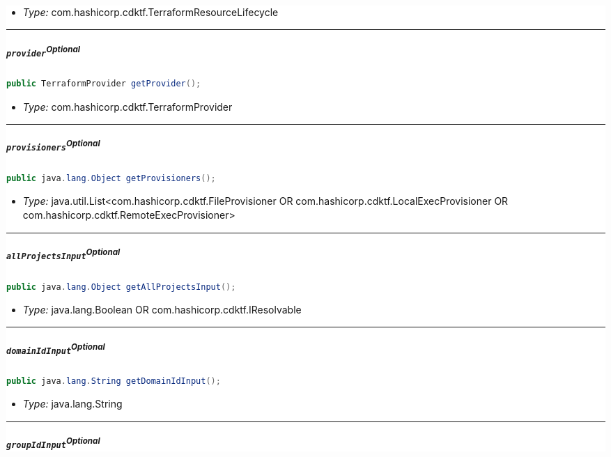- *Type:* com.hashicorp.cdktf.TerraformResourceLifecycle

---

##### `provider`<sup>Optional</sup> <a name="provider" id="@cdktf/provider-opentelekomcloud.identityRoleAssignmentV3.IdentityRoleAssignmentV3.property.provider"></a>

```java
public TerraformProvider getProvider();
```

- *Type:* com.hashicorp.cdktf.TerraformProvider

---

##### `provisioners`<sup>Optional</sup> <a name="provisioners" id="@cdktf/provider-opentelekomcloud.identityRoleAssignmentV3.IdentityRoleAssignmentV3.property.provisioners"></a>

```java
public java.lang.Object getProvisioners();
```

- *Type:* java.util.List<com.hashicorp.cdktf.FileProvisioner OR com.hashicorp.cdktf.LocalExecProvisioner OR com.hashicorp.cdktf.RemoteExecProvisioner>

---

##### `allProjectsInput`<sup>Optional</sup> <a name="allProjectsInput" id="@cdktf/provider-opentelekomcloud.identityRoleAssignmentV3.IdentityRoleAssignmentV3.property.allProjectsInput"></a>

```java
public java.lang.Object getAllProjectsInput();
```

- *Type:* java.lang.Boolean OR com.hashicorp.cdktf.IResolvable

---

##### `domainIdInput`<sup>Optional</sup> <a name="domainIdInput" id="@cdktf/provider-opentelekomcloud.identityRoleAssignmentV3.IdentityRoleAssignmentV3.property.domainIdInput"></a>

```java
public java.lang.String getDomainIdInput();
```

- *Type:* java.lang.String

---

##### `groupIdInput`<sup>Optional</sup> <a name="groupIdInput" id="@cdktf/provider-opentelekomcloud.identityRoleAssignmentV3.IdentityRoleAssignmentV3.property.groupIdInput"></a>

